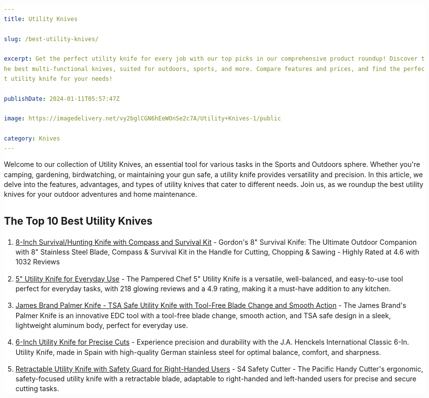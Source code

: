 ```yaml
---
title: Utility Knives

slug: /best-utility-knives/

excerpt: Get the perfect utility knife for every job with our top picks in our comprehensive product roundup! Discover the best multi-functional knives, suited for outdoors, sports, and more. Compare features and prices, and find the perfect utility knife for your needs!

publishDate: 2024-01-11T05:57:47Z

image: https://imagedelivery.net/vy2bglCGN6hEeWOnSe2c7A/Utility+Knives-1/public

category: Knives
---
```


Welcome to our collection of Utility Knives, an essential tool for various tasks in the Sports and Outdoors sphere. Whether you're camping, gardening, birdwatching, or maintaining your gun safe, a utility knife provides versatility and precision. In this article, we delve into the features, advantages, and types of utility knives that cater to different needs. Join us, as we roundup the best utility knives for your outdoor adventures and home maintenance.

## The Top 10 Best Utility Knives

1. [8-Inch Survival/Hunting Knife with Compass and Survival Kit](https://serp.ly/@universityofguns/amazon/utility-knives?utm_source=universityofguns&utm_medium=website&utm_campaign=universityofguns.com&utm_content=utility-knives&utm_term=8-inch-survivalhunting-knife-with-compass-and-survival-kit) - Gordon's 8" Survival Knife: The Ultimate Outdoor Companion with 8" Stainless Steel Blade, Compass & Survival Kit in the Handle for Cutting, Chopping & Sawing - Highly Rated at 4.6 with 1032 Reviews

2. [5" Utility Knife for Everyday Use](https://serp.ly/@universityofguns/amazon/utility-knives?utm_source=universityofguns&utm_medium=website&utm_campaign=universityofguns.com&utm_content=utility-knives&utm_term=5-utility-knife-for-everyday-use) - The Pampered Chef 5" Utility Knife is a versatile, well-balanced, and easy-to-use tool perfect for everyday tasks, with 218 glowing reviews and a 4.9 rating, making it a must-have addition to any kitchen.

3. [James Brand Palmer Knife - TSA Safe Utility Knife with Tool-Free Blade Change and Smooth Action](https://serp.ly/@universityofguns/amazon/utility-knives?utm_source=universityofguns&utm_medium=website&utm_campaign=universityofguns.com&utm_content=utility-knives&utm_term=james-brand-palmer-knife-tsa-safe-utility-knife-with-tool-free-blade-change-and-smooth-action) - The James Brand's Palmer Knife is an innovative EDC tool with a tool-free blade change, smooth action, and TSA safe design in a sleek, lightweight aluminum body, perfect for everyday use.

4. [6-Inch Utility Knife for Precise Cuts](https://serp.ly/@universityofguns/amazon/utility-knives?utm_source=universityofguns&utm_medium=website&utm_campaign=universityofguns.com&utm_content=utility-knives&utm_term=6-inch-utility-knife-for-precise-cuts) - Experience precision and durability with the J.A. Henckels International Classic 6-In. Utility Knife, made in Spain with high-quality German stainless steel for optimal balance, comfort, and sharpness.

5. [Retractable Utility Knife with Safety Guard for Right-Handed Users](https://serp.ly/@universityofguns/amazon/utility-knives?utm_source=universityofguns&utm_medium=website&utm_campaign=universityofguns.com&utm_content=utility-knives&utm_term=retractable-utility-knife-with-safety-guard-for-right-handed-users) - S4 Safety Cutter - The Pacific Handy Cutter's ergonomic, safety-focused utility knife with a retractable blade, adaptable to right-handed and left-handed users for precise and secure cutting tasks.

